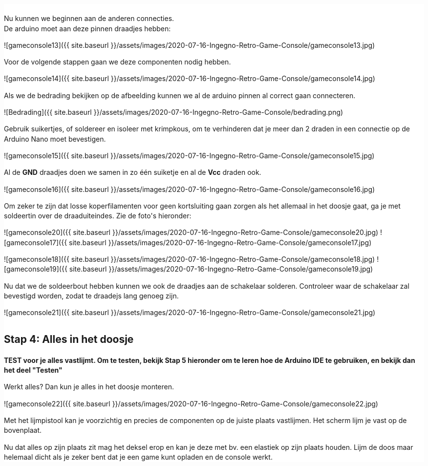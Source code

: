 <br>
Nu kunnen we beginnen aan de anderen connecties.<br>
De arduino moet aan deze pinnen draadjes hebben:

![gameconsole13]({{ site.baseurl }}/assets/images/2020-07-16-Ingegno-Retro-Game-Console/gameconsole13.jpg)

Voor de volgende stappen gaan we deze componenten nodig hebben. 

![gameconsole14]({{ site.baseurl }}/assets/images/2020-07-16-Ingegno-Retro-Game-Console/gameconsole14.jpg)

Als we de bedrading bekijken op de afbeelding kunnen we al de arduino pinnen al correct gaan connecteren.

![Bedrading]({{ site.baseurl }}/assets/images/2020-07-16-Ingegno-Retro-Game-Console/bedrading.png)

Gebruik suikertjes, of soldereer en isoleer met krimpkous, om te verhinderen dat je meer dan 2 draden in een connectie op de Arduino Nano moet bevestigen.

![gameconsole15]({{ site.baseurl }}/assets/images/2020-07-16-Ingegno-Retro-Game-Console/gameconsole15.jpg)

Al de **GND** draadjes doen we samen in zo één suiketje en al de **Vcc** draden ook.

![gameconsole16]({{ site.baseurl }}/assets/images/2020-07-16-Ingegno-Retro-Game-Console/gameconsole16.jpg)

Om zeker te zijn dat losse koperfilamenten voor geen kortsluiting gaan zorgen als het allemaal in het doosje gaat, ga je met soldeertin over de draaduiteindes. Zie de foto's hieronder:

![gameconsole20]({{ site.baseurl }}/assets/images/2020-07-16-Ingegno-Retro-Game-Console/gameconsole20.jpg)
![gameconsole17]({{ site.baseurl }}/assets/images/2020-07-16-Ingegno-Retro-Game-Console/gameconsole17.jpg)

![gameconsole18]({{ site.baseurl }}/assets/images/2020-07-16-Ingegno-Retro-Game-Console/gameconsole18.jpg)
![gameconsole19]({{ site.baseurl }}/assets/images/2020-07-16-Ingegno-Retro-Game-Console/gameconsole19.jpg)

Nu dat we de soldeerbout hebben kunnen we ook de draadjes aan de schakelaar solderen. Controleer waar de schakelaar zal bevestigd worden, zodat te draadejs lang genoeg zijn.

![gameconsole21]({{ site.baseurl }}/assets/images/2020-07-16-Ingegno-Retro-Game-Console/gameconsole21.jpg)

## Stap 4: Alles in het doosje
**TEST voor je alles vastlijmt. Om te testen, bekijk Stap 5 hieronder om te leren hoe de Arduino IDE te gebruiken, en bekijk dan het deel "Testen"**

Werkt alles? Dan kun je alles in het doosje monteren.

![gameconsole22]({{ site.baseurl }}/assets/images/2020-07-16-Ingegno-Retro-Game-Console/gameconsole22.jpg)

Met het lijmpistool kan je voorzichtig en precies de componenten op de juiste plaats vastlijmen. Het scherm lijm je vast op de bovenplaat.

Nu dat alles op zijn plaats zit mag het deksel erop en kan je deze met bv. een elastiek op zijn plaats houden. Lijm de doos maar helemaal dicht als je zeker bent dat je een game kunt opladen en de console werkt.

